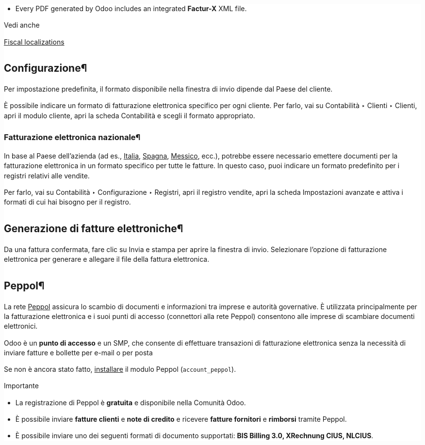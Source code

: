  * Every PDF generated by Odoo includes an integrated **Factur-X** XML file.




Vedi anche

[Fiscal localizations](../../fiscal_localizations.html)

## Configurazione¶

Per impostazione predefinita, il formato disponibile nella finestra di invio dipende dal Paese del cliente.

È possibile indicare un formato di fatturazione elettronica specifico per ogni cliente. Per farlo, vai su Contabilità ‣ Clienti ‣ Clienti, apri il modulo cliente, apri la scheda Contabilità e scegli il formato appropriato.

### Fatturazione elettronica nazionale¶

In base al Paese dell’azienda (ad es., [Italia](../../fiscal_localizations/italy.html), [Spagna](../../fiscal_localizations/spain.html), [Messico](../../fiscal_localizations/mexico.html), ecc.), potrebbe essere necessario emettere documenti per la fatturazione elettronica in un formato specifico per tutte le fatture. In questo caso, puoi indicare un formato predefinito per i registri relativi alle vendite.

Per farlo, vai su Contabilità ‣ Configurazione ‣ Registri, apri il registro vendite, apri la scheda Impostazioni avanzate e attiva i formati di cui hai bisogno per il registro.

## Generazione di fatture elettroniche¶

Da una fattura confermata, fare clic su Invia e stampa per aprire la finestra di invio. Selezionare l’opzione di fatturazione elettronica per generare e allegare il file della fattura elettronica.

## Peppol¶

La rete [Peppol](https://peppol.org/about/) assicura lo scambio di documenti e informazioni tra imprese e autorità governative. È utilizzata principalmente per la fatturazione elettronica e i suoi punti di accesso (connettori alla rete Peppol) consentono alle imprese di scambiare documenti elettronici.

Odoo è un **punto di accesso** e un SMP, che consente di effettuare transazioni di fatturazione elettronica senza la necessità di inviare fatture e bollette per e-mail o per posta

Se non è ancora stato fatto, [installare](../../../general/apps_modules.html#general-install) il modulo Peppol (`account_peppol`).

Importante

  * La registrazione di Peppol è **gratuita** e disponibile nella Comunità Odoo.

  * È possibile inviare **fatture clienti** e **note di credito** e ricevere **fatture fornitori** e **rimborsi** tramite Peppol.

  * È possibile inviare uno dei seguenti formati di documento supportati: **BIS Billing 3.0, XRechnung CIUS, NLCIUS**.
